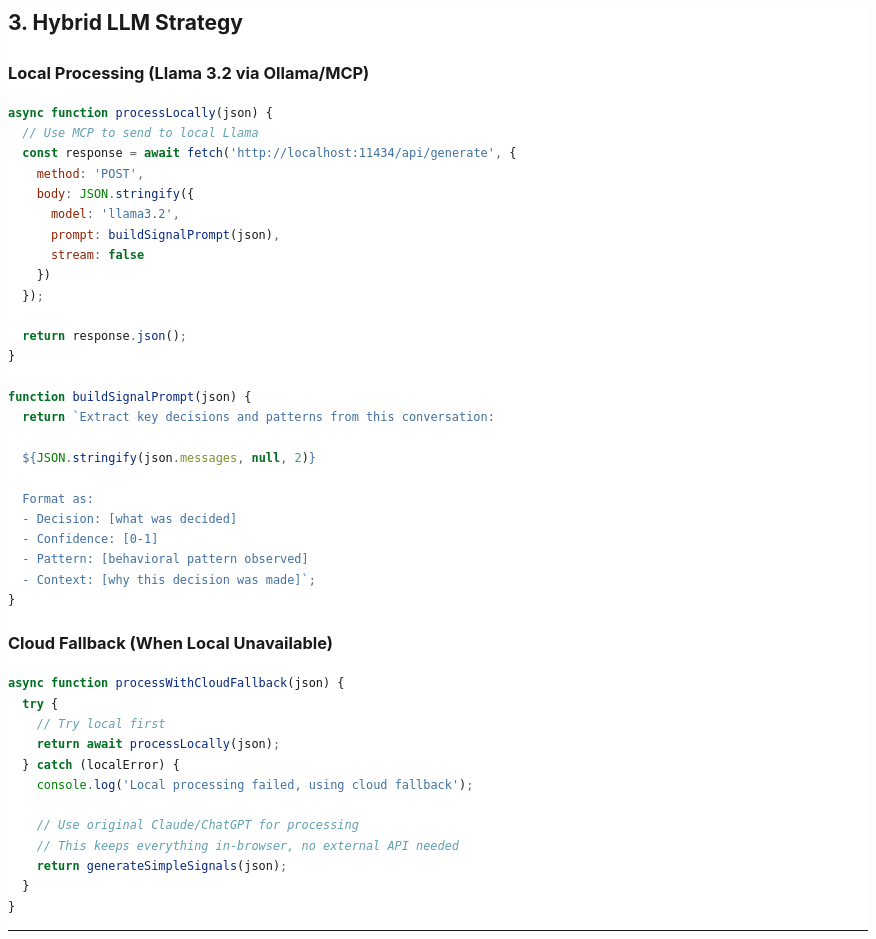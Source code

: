 
## 3. Hybrid LLM Strategy

### Local Processing (Llama 3.2 via Ollama/MCP)

```javascript
async function processLocally(json) {
  // Use MCP to send to local Llama
  const response = await fetch('http://localhost:11434/api/generate', {
    method: 'POST',
    body: JSON.stringify({
      model: 'llama3.2',
      prompt: buildSignalPrompt(json),
      stream: false
    })
  });
  
  return response.json();
}

function buildSignalPrompt(json) {
  return `Extract key decisions and patterns from this conversation:
  
  ${JSON.stringify(json.messages, null, 2)}
  
  Format as:
  - Decision: [what was decided]
  - Confidence: [0-1]
  - Pattern: [behavioral pattern observed]
  - Context: [why this decision was made]`;
}
```

### Cloud Fallback (When Local Unavailable)

```javascript
async function processWithCloudFallback(json) {
  try {
    // Try local first
    return await processLocally(json);
  } catch (localError) {
    console.log('Local processing failed, using cloud fallback');
    
    // Use original Claude/ChatGPT for processing
    // This keeps everything in-browser, no external API needed
    return generateSimpleSignals(json);
  }
}
```

---
